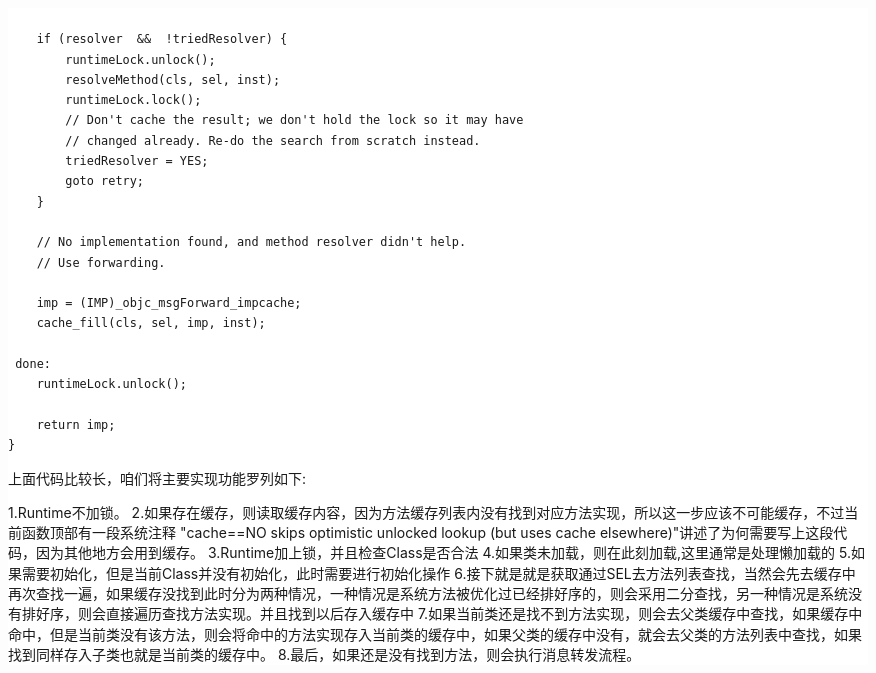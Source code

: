 ```

    if (resolver  &&  !triedResolver) {
        runtimeLock.unlock();
        resolveMethod(cls, sel, inst);
        runtimeLock.lock();
        // Don't cache the result; we don't hold the lock so it may have 
        // changed already. Re-do the search from scratch instead.
        triedResolver = YES;
        goto retry;
    }

    // No implementation found, and method resolver didn't help. 
    // Use forwarding.

    imp = (IMP)_objc_msgForward_impcache;
    cache_fill(cls, sel, imp, inst);

 done:
    runtimeLock.unlock();

    return imp;
}

```

上面代码比较长，咱们将主要实现功能罗列如下:

1.Runtime不加锁。
2.如果存在缓存，则读取缓存内容，因为方法缓存列表内没有找到对应方法实现，所以这一步应该不可能缓存，不过当前函数顶部有一段系统注释 "cache==NO skips optimistic unlocked lookup (but uses cache elsewhere)"讲述了为何需要写上这段代码，因为其他地方会用到缓存。
3.Runtime加上锁，并且检查Class是否合法
4.如果类未加载，则在此刻加载,这里通常是处理懒加载的
5.如果需要初始化，但是当前Class并没有初始化，此时需要进行初始化操作
6.接下就是就是获取通过SEL去方法列表查找，当然会先去缓存中再次查找一遍，如果缓存没找到此时分为两种情况，一种情况是系统方法被优化过已经排好序的，则会采用二分查找，另一种情况是系统没有排好序，则会直接遍历查找方法实现。并且找到以后存入缓存中
7.如果当前类还是找不到方法实现，则会去父类缓存中查找，如果缓存中命中，但是当前类没有该方法，则会将命中的方法实现存入当前类的缓存中，如果父类的缓存中没有，就会去父类的方法列表中查找，如果找到同样存入子类也就是当前类的缓存中。
8.最后，如果还是没有找到方法，则会执行消息转发流程。


